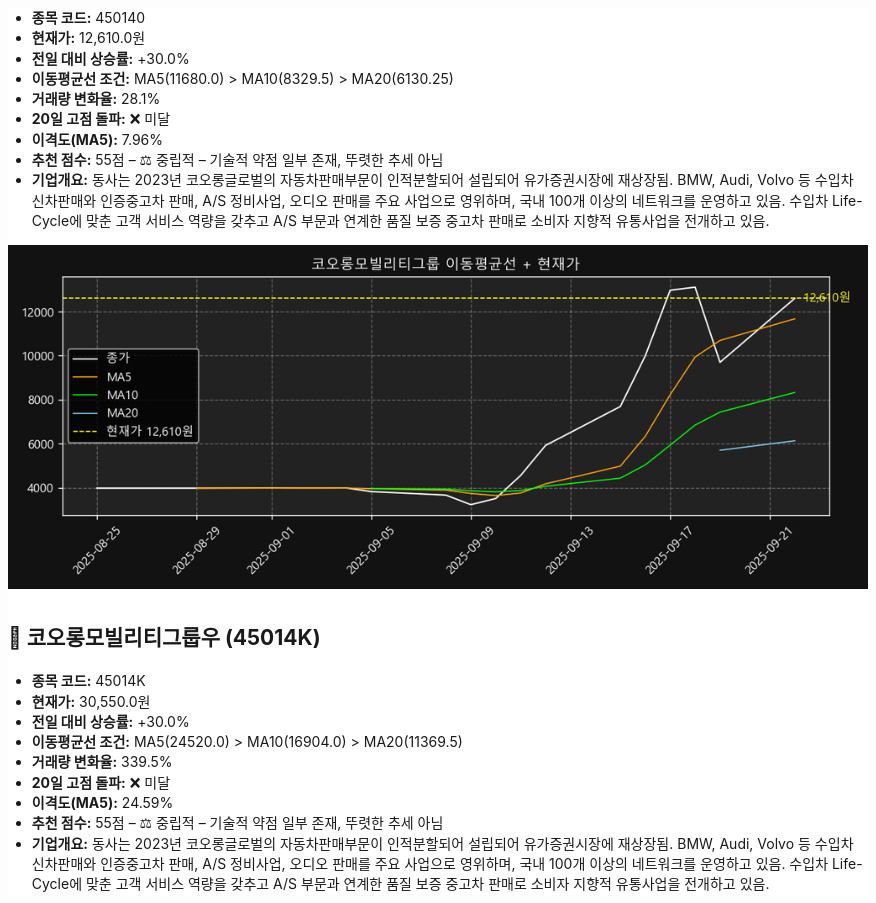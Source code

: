 <ul>
<li><strong>종목 코드:</strong> 450140</li>
<li><strong>현재가:</strong> 12,610.0원</li>
<li><strong>전일 대비 상승률:</strong> +30.0%</li>
<li><strong>이동평균선 조건:</strong> MA5(11680.0) > MA10(8329.5) > MA20(6130.25)</li>
<li><strong>거래량 변화율:</strong> 28.1%</li>
<li><strong>20일 고점 돌파:</strong> ❌ 미달</li>
<li><strong>이격도(MA5):</strong> 7.96%</li>
<li><strong>추천 점수:</strong> 55점 – ⚖️ 중립적 – 기술적 약점 일부 존재, 뚜렷한 추세 아님</li>
<li><strong>기업개요:</strong> 동사는 2023년 코오롱글로벌의 자동차판매부문이 인적분할되어 설립되어 유가증권시장에 재상장됨. BMW, Audi, Volvo 등 수입차 신차판매와 인증중고차 판매, A/S 정비사업, 오디오 판매를 주요 사업으로 영위하며, 국내 100개 이상의 네트워크를 운영하고 있음. 수입차 Life-Cycle에 맞춘 고객 서비스 역량을 갖추고 A/S 부문과 연계한 품질 보증 중고차 판매로 소비자 지향적 유통사업을 전개하고 있음.</li>
</ul>
<img src='/assets/maimg/450140/450140_ma_chart_2025-09-22.png' alt='이동평균선 차트'>
</div>
<div class='card'>
<h2>📌 코오롱모빌리티그룹우 (45014K)</h2>
<ul>
<li><strong>종목 코드:</strong> 45014K</li>
<li><strong>현재가:</strong> 30,550.0원</li>
<li><strong>전일 대비 상승률:</strong> +30.0%</li>
<li><strong>이동평균선 조건:</strong> MA5(24520.0) > MA10(16904.0) > MA20(11369.5)</li>
<li><strong>거래량 변화율:</strong> 339.5%</li>
<li><strong>20일 고점 돌파:</strong> ❌ 미달</li>
<li><strong>이격도(MA5):</strong> 24.59%</li>
<li><strong>추천 점수:</strong> 55점 – ⚖️ 중립적 – 기술적 약점 일부 존재, 뚜렷한 추세 아님</li>
<li><strong>기업개요:</strong> 동사는 2023년 코오롱글로벌의 자동차판매부문이 인적분할되어 설립되어 유가증권시장에 재상장됨. BMW, Audi, Volvo 등 수입차 신차판매와 인증중고차 판매, A/S 정비사업, 오디오 판매를 주요 사업으로 영위하며, 국내 100개 이상의 네트워크를 운영하고 있음. 수입차 Life-Cycle에 맞춘 고객 서비스 역량을 갖추고 A/S 부문과 연계한 품질 보증 중고차 판매로 소비자 지향적 유통사업을 전개하고 있음.</li>
</ul>